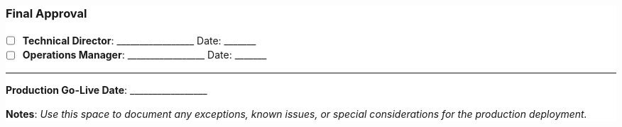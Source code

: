 ### Final Approval
- [ ] **Technical Director**: _________________ Date: _______
- [ ] **Operations Manager**: _________________ Date: _______

---

**Production Go-Live Date**: _________________

**Notes**: 
_Use this space to document any exceptions, known issues, or special considerations for the production deployment._